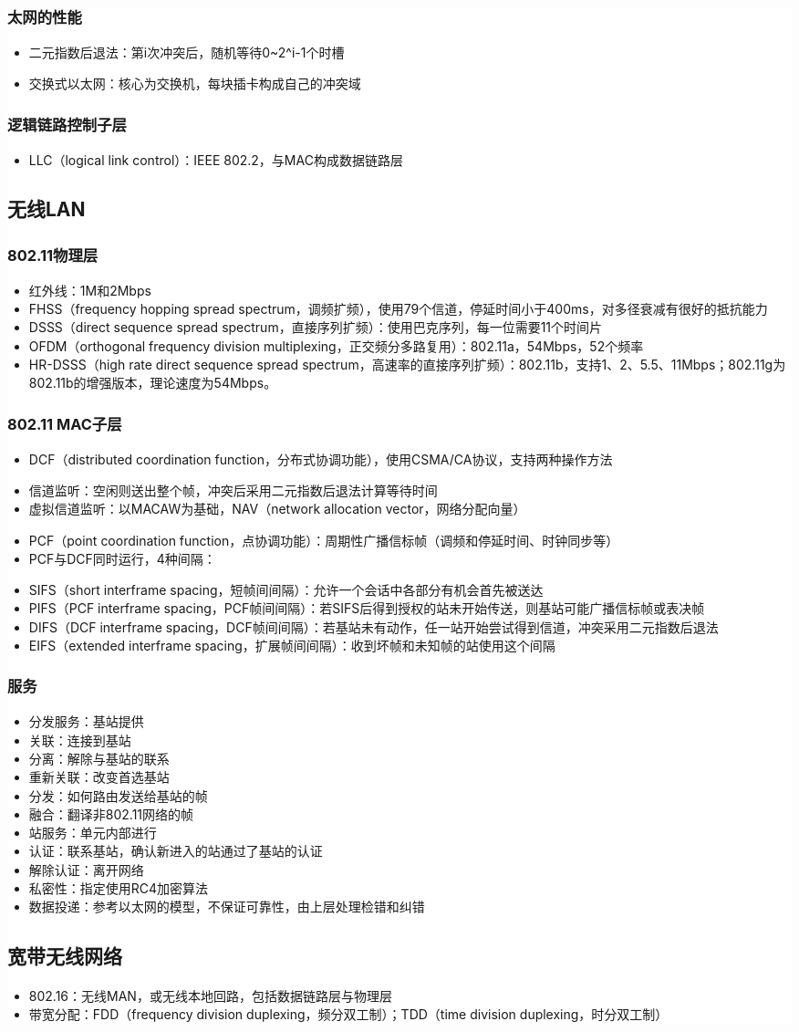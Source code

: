 ### 太网的性能

* 二元指数后退法：第i次冲突后，随机等待0~2^i-1个时槽

* 交换式以太网：核心为交换机，每块插卡构成自己的冲突域

### 逻辑链路控制子层

* LLC（logical link control）：IEEE 802.2，与MAC构成数据链路层

## 无线LAN

### 802.11物理层

* 红外线：1M和2Mbps
* FHSS（frequency hopping spread spectrum，调频扩频），使用79个信道，停延时间小于400ms，对多径衰减有很好的抵抗能力
* DSSS（direct sequence spread spectrum，直接序列扩频）：使用巴克序列，每一位需要11个时间片
* OFDM（orthogonal frequency division multiplexing，正交频分多路复用）：802.11a，54Mbps，52个频率
* HR-DSSS（high rate direct sequence spread spectrum，高速率的直接序列扩频）：802.11b，支持1、2、5.5、11Mbps；802.11g为802.11b的增强版本，理论速度为54Mbps。

### 802.11 MAC子层

* DCF（distributed coordination function，分布式协调功能），使用CSMA/CA协议，支持两种操作方法
+ 信道监听：空闲则送出整个帧，冲突后采用二元指数后退法计算等待时间
+ 虚拟信道监听：以MACAW为基础，NAV（network allocation vector，网络分配向量）

* PCF（point coordination function，点协调功能）：周期性广播信标帧（调频和停延时间、时钟同步等）
* PCF与DCF同时运行，4种间隔：
+ SIFS（short interframe spacing，短帧间间隔）：允许一个会话中各部分有机会首先被送达
+ PIFS（PCF interframe spacing，PCF帧间间隔）：若SIFS后得到授权的站未开始传送，则基站可能广播信标帧或表决帧
+ DIFS（DCF interframe spacing，DCF帧间间隔）：若基站未有动作，任一站开始尝试得到信道，冲突采用二元指数后退法
+ EIFS（extended interframe spacing，扩展帧间间隔）：收到坏帧和未知帧的站使用这个间隔

### 服务

* 分发服务：基站提供
* 关联：连接到基站
* 分离：解除与基站的联系
* 重新关联：改变首选基站
* 分发：如何路由发送给基站的帧
* 融合：翻译非802.11网络的帧
* 站服务：单元内部进行
* 认证：联系基站，确认新进入的站通过了基站的认证
* 解除认证：离开网络
* 私密性：指定使用RC4加密算法
* 数据投递：参考以太网的模型，不保证可靠性，由上层处理检错和纠错

## 宽带无线网络

* 802.16：无线MAN，或无线本地回路，包括数据链路层与物理层
* 带宽分配：FDD（frequency division duplexing，频分双工制）；TDD（time division duplexing，时分双工制）
